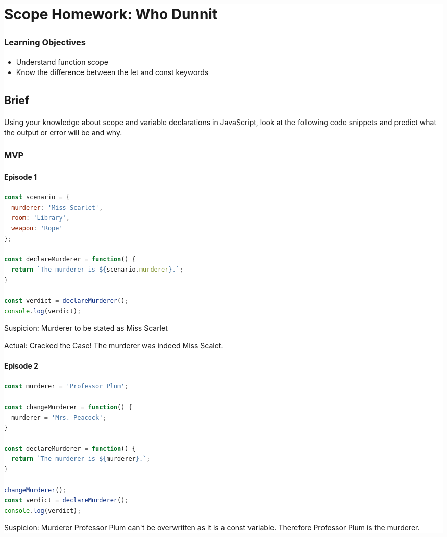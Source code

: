 # Scope Homework: Who Dunnit

### Learning Objectives

- Understand function scope
- Know the difference between the let and const keywords

## Brief

Using your knowledge about scope and variable declarations in JavaScript, look at the following code snippets and predict what the output or error will be and why.

### MVP

#### Episode 1

```js
const scenario = {
  murderer: 'Miss Scarlet',
  room: 'Library',
  weapon: 'Rope'
};

const declareMurderer = function() {
  return `The murderer is ${scenario.murderer}.`;
}

const verdict = declareMurderer();
console.log(verdict);
```
Suspicion: Murderer to be stated as Miss Scarlet

Actual: Cracked the Case! The murderer was indeed Miss Scalet.
#### Episode 2

```js
const murderer = 'Professor Plum';

const changeMurderer = function() {
  murderer = 'Mrs. Peacock';
}

const declareMurderer = function() {
  return `The murderer is ${murderer}.`;
}

changeMurderer();
const verdict = declareMurderer();
console.log(verdict);
```
Suspicion: Murderer Professor Plum can't be overwritten as it is a const variable. Therefore Professor Plum is the murderer.
